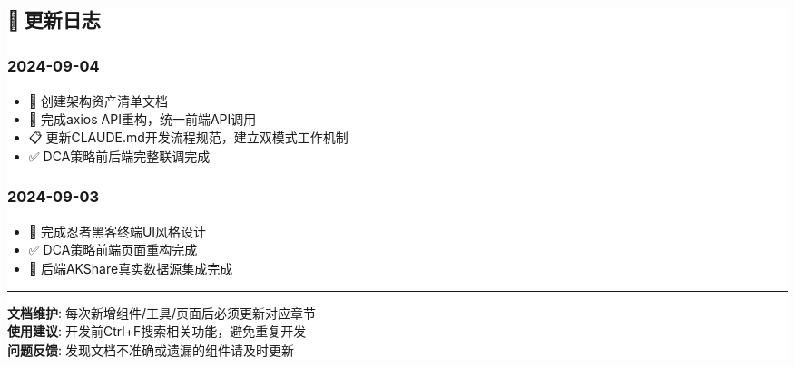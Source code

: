 
## 📝 **更新日志**

### 2024-09-04
- 📄 创建架构资产清单文档
- 🔧 完成axios API重构，统一前端API调用
- 📋 更新CLAUDE.md开发流程规范，建立双模式工作机制
- ✅ DCA策略前后端完整联调完成

### 2024-09-03  
- 🥷 完成忍者黑客终端UI风格设计
- ✅ DCA策略前端页面重构完成
- 🔧 后端AKShare真实数据源集成完成

---

**文档维护**: 每次新增组件/工具/页面后必须更新对应章节  
**使用建议**: 开发前Ctrl+F搜索相关功能，避免重复开发  
**问题反馈**: 发现文档不准确或遗漏的组件请及时更新